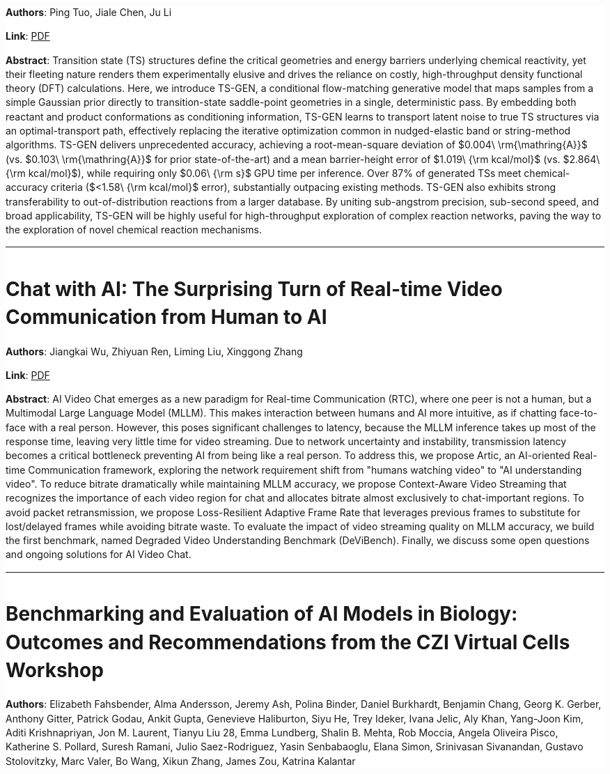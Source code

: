 **Authors**: Ping Tuo, Jiale Chen, Ju Li  

**Link**: [PDF](https://arxiv.org/pdf/2507.10530)  

**Abstract**: Transition state (TS) structures define the critical geometries and energy barriers underlying chemical reactivity, yet their fleeting nature renders them experimentally elusive and drives the reliance on costly, high-throughput density functional theory (DFT) calculations. Here, we introduce TS-GEN, a conditional flow-matching generative model that maps samples from a simple Gaussian prior directly to transition-state saddle-point geometries in a single, deterministic pass. By embedding both reactant and product conformations as conditioning information, TS-GEN learns to transport latent noise to true TS structures via an optimal-transport path, effectively replacing the iterative optimization common in nudged-elastic band or string-method algorithms. TS-GEN delivers unprecedented accuracy, achieving a root-mean-square deviation of $0.004\ \rm{\mathring{A}}$ (vs. $0.103\ \rm{\mathring{A}}$ for prior state-of-the-art) and a mean barrier-height error of $1.019\ {\rm kcal/mol}$ (vs. $2.864\ {\rm kcal/mol}$), while requiring only $0.06\ {\rm s}$ GPU time per inference. Over 87% of generated TSs meet chemical-accuracy criteria ($<1.58\ {\rm kcal/mol}$ error), substantially outpacing existing methods. TS-GEN also exhibits strong transferability to out-of-distribution reactions from a larger database. By uniting sub-angstrom precision, sub-second speed, and broad applicability, TS-GEN will be highly useful for high-throughput exploration of complex reaction networks, paving the way to the exploration of novel chemical reaction mechanisms. 

---
# Chat with AI: The Surprising Turn of Real-time Video Communication from Human to AI 

**Authors**: Jiangkai Wu, Zhiyuan Ren, Liming Liu, Xinggong Zhang  

**Link**: [PDF](https://arxiv.org/pdf/2507.10510)  

**Abstract**: AI Video Chat emerges as a new paradigm for Real-time Communication (RTC), where one peer is not a human, but a Multimodal Large Language Model (MLLM). This makes interaction between humans and AI more intuitive, as if chatting face-to-face with a real person. However, this poses significant challenges to latency, because the MLLM inference takes up most of the response time, leaving very little time for video streaming. Due to network uncertainty and instability, transmission latency becomes a critical bottleneck preventing AI from being like a real person. To address this, we propose Artic, an AI-oriented Real-time Communication framework, exploring the network requirement shift from "humans watching video" to "AI understanding video". To reduce bitrate dramatically while maintaining MLLM accuracy, we propose Context-Aware Video Streaming that recognizes the importance of each video region for chat and allocates bitrate almost exclusively to chat-important regions. To avoid packet retransmission, we propose Loss-Resilient Adaptive Frame Rate that leverages previous frames to substitute for lost/delayed frames while avoiding bitrate waste. To evaluate the impact of video streaming quality on MLLM accuracy, we build the first benchmark, named Degraded Video Understanding Benchmark (DeViBench). Finally, we discuss some open questions and ongoing solutions for AI Video Chat. 

---
# Benchmarking and Evaluation of AI Models in Biology: Outcomes and Recommendations from the CZI Virtual Cells Workshop 

**Authors**: Elizabeth Fahsbender, Alma Andersson, Jeremy Ash, Polina Binder, Daniel Burkhardt, Benjamin Chang, Georg K. Gerber, Anthony Gitter, Patrick Godau, Ankit Gupta, Genevieve Haliburton, Siyu He, Trey Ideker, Ivana Jelic, Aly Khan, Yang-Joon Kim, Aditi Krishnapriyan, Jon M. Laurent, Tianyu Liu 28, Emma Lundberg, Shalin B. Mehta, Rob Moccia, Angela Oliveira Pisco, Katherine S. Pollard, Suresh Ramani, Julio Saez-Rodriguez, Yasin Senbabaoglu, Elana Simon, Srinivasan Sivanandan, Gustavo Stolovitzky, Marc Valer, Bo Wang, Xikun Zhang, James Zou, Katrina Kalantar  
